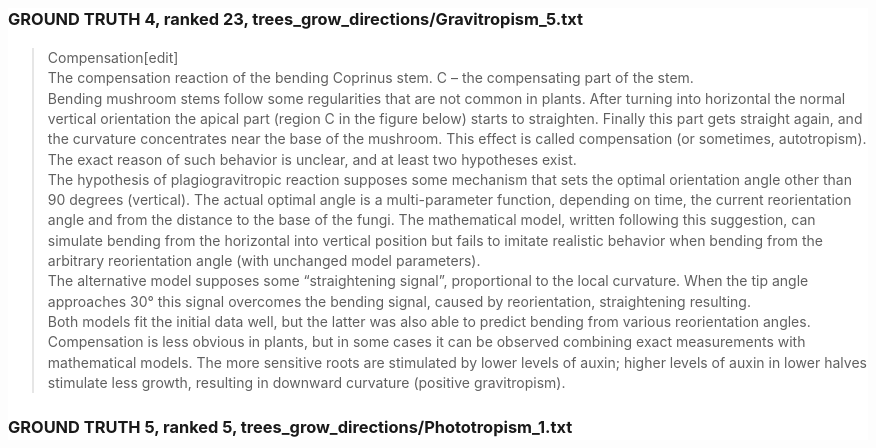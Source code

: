 ### GROUND TRUTH 4, ranked 23, trees_grow_directions/Gravitropism_5.txt
> Compensation[edit]<br>The compensation reaction of the bending Coprinus stem. C – the compensating part of the stem.<br>Bending mushroom stems follow some regularities that are not common in plants. After turning into horizontal the normal vertical orientation the apical part (region C in the figure below) starts to straighten. Finally this part gets straight again, and the curvature concentrates near the base of the mushroom. This effect is called compensation (or sometimes, autotropism). The exact reason of such behavior is unclear, and at least two hypotheses exist.<br>The hypothesis of plagiogravitropic reaction supposes some mechanism that sets the optimal orientation angle other than 90 degrees (vertical). The actual optimal angle is a multi-parameter function, depending on time, the current reorientation angle and from the distance to the base of the fungi. The mathematical model, written following this suggestion, can simulate bending from the horizontal into vertical position but fails to imitate realistic behavior when bending from the arbitrary reorientation angle (with unchanged model parameters).<br>The alternative model supposes some “straightening signal”, proportional to the local curvature. When the tip angle approaches 30° this signal overcomes the bending signal, caused by reorientation, straightening resulting.<br>Both models fit the initial data well, but the latter was also able to predict bending from various reorientation angles. Compensation is less obvious in plants, but in some cases it can be observed combining exact measurements with mathematical models. The more sensitive roots are stimulated by lower levels of auxin; higher levels of auxin in lower halves stimulate less growth, resulting in downward curvature (positive gravitropism).

### GROUND TRUTH 5, ranked 5, trees_grow_directions/Phototropism_1.txt